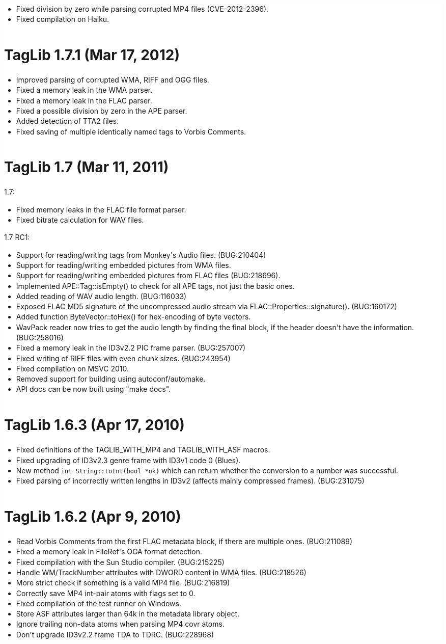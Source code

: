  * Fixed division by zero while parsing corrupted MP4 files (CVE-2012-2396).
 * Fixed compilation on Haiku.

TagLib 1.7.1 (Mar 17, 2012)
===========================

 * Improved parsing of corrupted WMA, RIFF and OGG files.
 * Fixed a memory leak in the WMA parser.
 * Fixed a memory leak in the FLAC parser.
 * Fixed a possible division by zero in the APE parser.
 * Added detection of TTA2 files.
 * Fixed saving of multiple identically named tags to Vorbis Comments.

TagLib 1.7 (Mar 11, 2011)
=========================

1.7:

 * Fixed memory leaks in the FLAC file format parser.
 * Fixed bitrate calculation for WAV files.

1.7 RC1:

 * Support for reading/writing tags from Monkey's Audio files. (BUG:210404)
 * Support for reading/writing embedded pictures from WMA files.
 * Support for reading/writing embedded pictures from FLAC files (BUG:218696).
 * Implemented APE::Tag::isEmpty() to check for all APE tags, not just the
   basic ones.
 * Added reading of WAV audio length. (BUG:116033)
 * Exposed FLAC MD5 signature of the uncompressed audio stream via
   FLAC::Properties::signature(). (BUG:160172)
 * Added function ByteVector::toHex() for hex-encoding of byte vectors.
 * WavPack reader now tries to get the audio length by finding the final
   block, if the header doesn't have the information. (BUG:258016)
 * Fixed a memory leak in the ID3v2.2 PIC frame parser. (BUG:257007)
 * Fixed writing of RIFF files with even chunk sizes. (BUG:243954)
 * Fixed compilation on MSVC 2010.
 * Removed support for building using autoconf/automake.
 * API docs can be now built using "make docs".

TagLib 1.6.3 (Apr 17, 2010)
===========================

 * Fixed definitions of the TAGLIB_WITH_MP4 and TAGLIB_WITH_ASF macros.
 * Fixed upgrading of ID3v2.3 genre frame with ID3v1 code 0 (Blues).
 * New method `int String::toInt(bool *ok)` which can return whether the
   conversion to a number was successful.
 * Fixed parsing of incorrectly written lengths in ID3v2 (affects mainly
   compressed frames). (BUG:231075)

TagLib 1.6.2 (Apr 9, 2010)
==========================

 * Read Vorbis Comments from the first FLAC metadata block, if there are
   multiple ones. (BUG:211089)
 * Fixed a memory leak in FileRef's OGA format detection.
 * Fixed compilation with the Sun Studio compiler. (BUG:215225)
 * Handle WM/TrackNumber attributes with DWORD content in WMA files.
   (BUG:218526)
 * More strict check if something is a valid MP4 file. (BUG:216819)
 * Correctly save MP4 int-pair atoms with flags set to 0.
 * Fixed compilation of the test runner on Windows.
 * Store ASF attributes larger than 64k in the metadata library object.
 * Ignore trailing non-data atoms when parsing MP4 covr atoms.
 * Don't upgrade ID3v2.2 frame TDA to TDRC. (BUG:228968)
